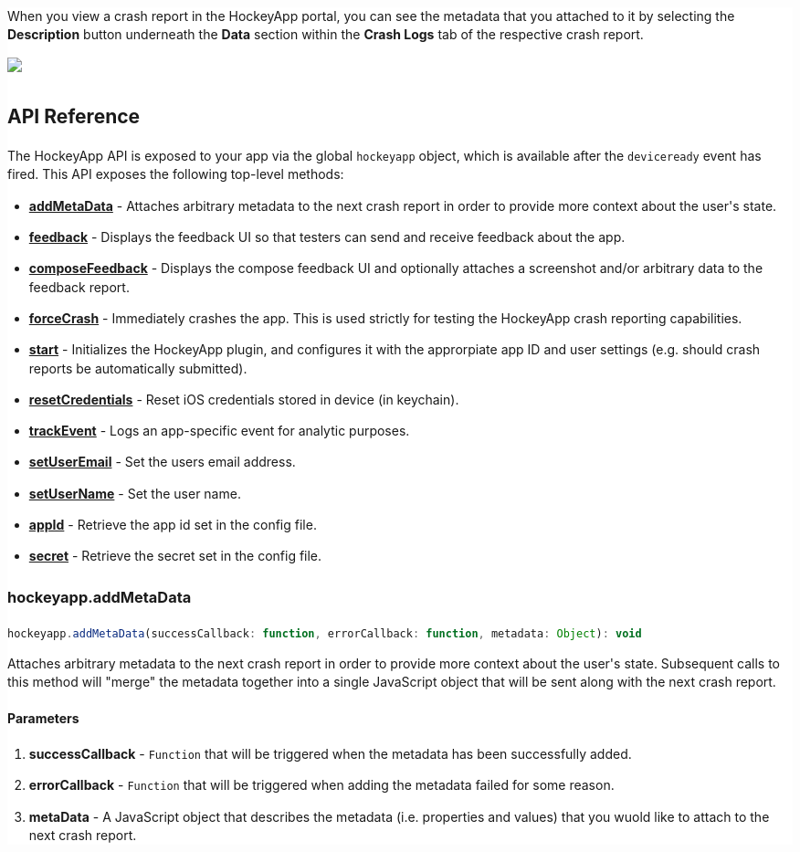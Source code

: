 When you view a crash report in the HockeyApp portal, you can see the metadata that you attached to it by selecting the **Description** button underneath the **Data** section within the **Crash Logs** tab of the respective crash report.

<img width="400" src="https://cloud.githubusercontent.com/assets/116461/14298576/8a80661c-fb3a-11e5-828a-c469b88c1a07.png" />

## API Reference

The HockeyApp API is exposed to your app via the global `hockeyapp` object, which is available after the `deviceready` event has fired. This API exposes the following top-level methods:

* [**addMetaData**](#hockeyappaddmetadata) - Attaches arbitrary metadata to the next crash report in order to provide more context about the user's state.

* [**feedback**](#hockeyappfeedback) - Displays the feedback UI so that testers can send and receive feedback about the app.

* [**composeFeedback**](#hockeyappcomposefeedback) - Displays the compose feedback UI and optionally attaches a screenshot and/or arbitrary data to the feedback report.

* [**forceCrash**](#hockeyappforcecrash) - Immediately crashes the app. This is used strictly for testing the HockeyApp crash reporting capabilities.

* [**start**](#hockeyappstart) - Initializes the HockeyApp plugin, and configures it with the approrpiate app ID and user settings (e.g. should crash reports be automatically submitted).

* [**resetCredentials**](#hockeyappresetcredentials) - Reset iOS credentials stored in device (in keychain).

* [**trackEvent**](#hockeyapptrackevent) - Logs an app-specific event for analytic purposes.

* [**setUserEmail**](#hockeyappsetuseremail) - Set the users email address.

* [**setUserName**](#hockeyappsetusername) - Set the user name.

* [**appId**](#hockeyappappid) - Retrieve the app id set in the config file.

* [**secret**](#hockeyappsecret) - Retrieve the secret set in the config file.

### hockeyapp.addMetaData

```javascript
hockeyapp.addMetaData(successCallback: function, errorCallback: function, metadata: Object): void
```

Attaches arbitrary metadata to the next crash report in order to provide more context about the user's state. Subsequent calls to this method will "merge" the metadata together into a single JavaScript object that will be sent along with the next crash report.

#### Parameters

1. **successCallback** - `Function` that will be triggered when the metadata has been successfully added.

2. **errorCallback** - `Function` that will be triggered when adding the metadata failed for some reason.

3. **metaData** - A JavaScript object that describes the metadata (i.e. properties and values) that you wuold like to attach to the next crash report.
